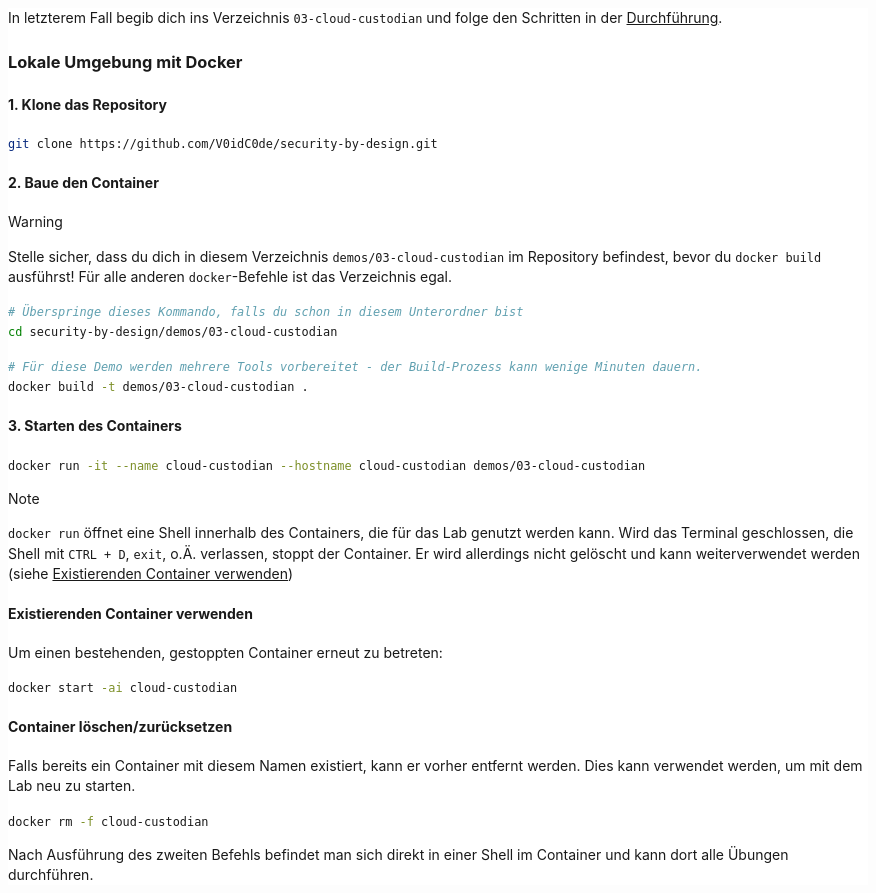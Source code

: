 In letzterem Fall begib dich ins Verzeichnis `03-cloud-custodian` und folge den Schritten in der [Durchführung](#durchführung-teil-1---on-demand).

### Lokale Umgebung mit Docker

#### 1. Klone das Repository

```bash
git clone https://github.com/V0idC0de/security-by-design.git
```

#### 2. Baue den Container

> [!WARNING]
> Stelle sicher, dass du dich in diesem Verzeichnis `demos/03-cloud-custodian` im Repository befindest,
> bevor du `docker build` ausführst! Für alle anderen `docker`-Befehle ist das Verzeichnis egal.

```bash
# Überspringe dieses Kommando, falls du schon in diesem Unterordner bist
cd security-by-design/demos/03-cloud-custodian
```

```bash
# Für diese Demo werden mehrere Tools vorbereitet - der Build-Prozess kann wenige Minuten dauern.
docker build -t demos/03-cloud-custodian .
```

#### 3. Starten des Containers

```bash
docker run -it --name cloud-custodian --hostname cloud-custodian demos/03-cloud-custodian
```

> [!NOTE]
> `docker run` öffnet eine Shell innerhalb des Containers, die für das Lab genutzt werden kann.
> Wird das Terminal geschlossen, die Shell mit `CTRL + D`, `exit`, o.Ä. verlassen, stoppt der Container.
> Er wird allerdings nicht gelöscht und kann weiterverwendet werden (siehe [Existierenden Container verwenden](#existierenden-container-verwenden))

#### Existierenden Container verwenden

Um einen bestehenden, gestoppten Container erneut zu betreten:

```bash
docker start -ai cloud-custodian
```

#### Container löschen/zurücksetzen

Falls bereits ein Container mit diesem Namen existiert, kann er vorher entfernt werden.
Dies kann verwendet werden, um mit dem Lab neu zu starten.

```bash
docker rm -f cloud-custodian
```

Nach Ausführung des zweiten Befehls befindet man sich direkt in einer Shell im Container und kann dort alle Übungen durchführen.
